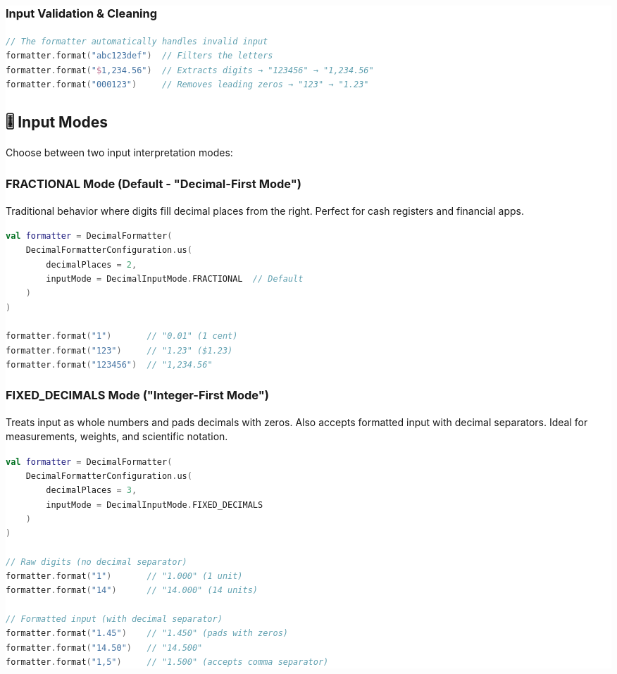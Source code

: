 ### Input Validation & Cleaning
```kotlin
// The formatter automatically handles invalid input
formatter.format("abc123def")  // Filters the letters
formatter.format("$1,234.56")  // Extracts digits → "123456" → "1,234.56"
formatter.format("000123")     // Removes leading zeros → "123" → "1.23"
```

## 🎚️ Input Modes

Choose between two input interpretation modes:

### FRACTIONAL Mode (Default - "Decimal-First Mode")

Traditional behavior where digits fill decimal places from the right. Perfect for cash registers and financial apps.

```kotlin
val formatter = DecimalFormatter(
    DecimalFormatterConfiguration.us(
        decimalPlaces = 2,
        inputMode = DecimalInputMode.FRACTIONAL  // Default
    )
)

formatter.format("1")       // "0.01" (1 cent)
formatter.format("123")     // "1.23" ($1.23)
formatter.format("123456")  // "1,234.56"
```

### FIXED_DECIMALS Mode ("Integer-First Mode")

Treats input as whole numbers and pads decimals with zeros. Also accepts formatted input with decimal separators. Ideal for measurements, weights, and scientific notation.

```kotlin
val formatter = DecimalFormatter(
    DecimalFormatterConfiguration.us(
        decimalPlaces = 3,
        inputMode = DecimalInputMode.FIXED_DECIMALS
    )
)

// Raw digits (no decimal separator)
formatter.format("1")       // "1.000" (1 unit)
formatter.format("14")      // "14.000" (14 units)

// Formatted input (with decimal separator)
formatter.format("1.45")    // "1.450" (pads with zeros)
formatter.format("14.50")   // "14.500"
formatter.format("1,5")     // "1.500" (accepts comma separator)
```
